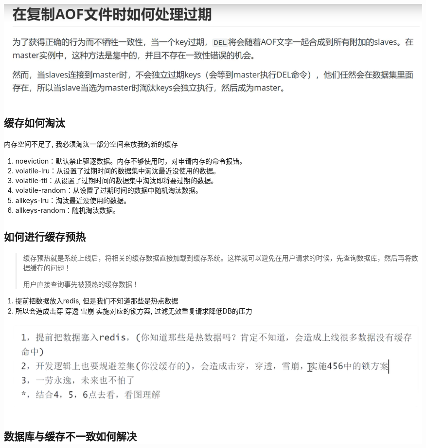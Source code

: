 ![image-20210813135058540](Redis面试题.assets/image-20210813135058540.png)



## 缓存如何淘汰

内存空间不足了, 我必须淘汰一部分空间来放我的新的缓存

1. noeviction：默认禁止驱逐数据。内存不够使用时，对申请内存的命令报错。 
2. volatile-lru：从设置了过期时间的数据集中淘汰最近没使用的数据。 
3. volatile-ttl：从设置了过期时间的数据集中淘汰即将要过期的数据。 
4. volatile-random：从设置了过期时间的数据中随机淘汰数据。 
5. allkeys-lru：淘汰最近没使用的数据。 
6. allkeys-random：随机淘汰数据。

## 如何进行缓存预热

>缓存预热就是系统上线后，将相关的缓存数据直接加载到缓存系统。这样就可以避免在用户请求的时候，先查询数据库，然后再将数据缓存的问题！
>
>用户直接查询事先被预热的缓存数据！



1. 提前把数据放入redis, 但是我们不知道那些是热点数据
2. 所以会造成击穿 穿透 雪崩 实施对应的锁方案, 过滤无效重复请求降低DB的压力

![image-20210813122036336](Redis面试题.assets/image-20210813122036336.png)

## 数据库与缓存不一致如何解决
